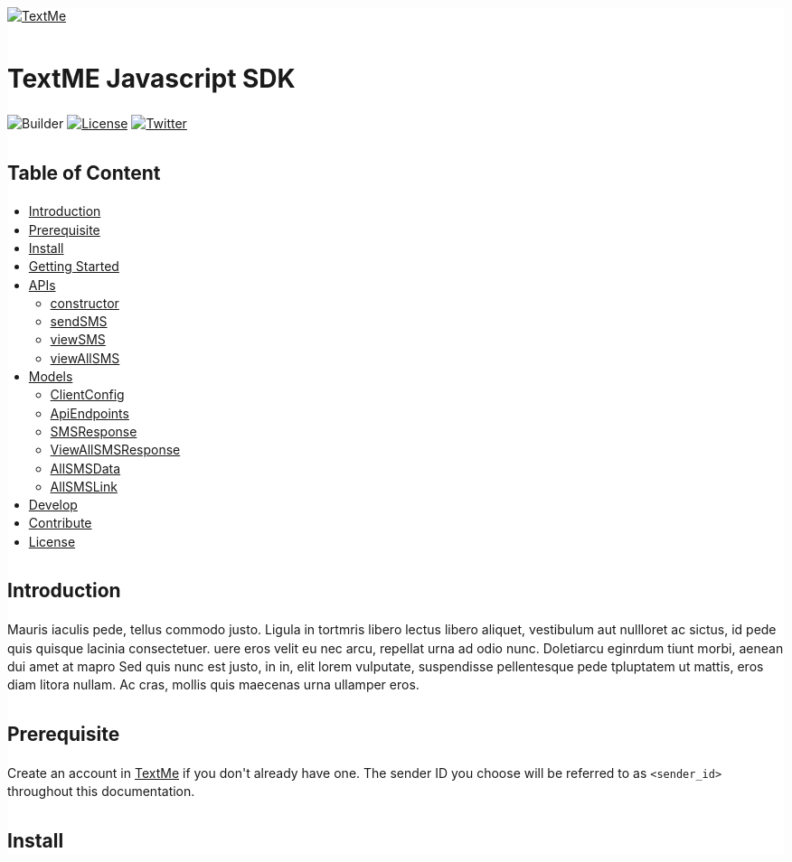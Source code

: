 [![TextMe](https://portal.textme.lk/images/logo/ab25c4ade8c582f8896dad64c6ab258f.png)](https://portal.textme.lk)

# TextME Javascript SDK

![Builder](https://github.com/Iconicto/textme-js-sdk/workflows/Builder/badge.svg)
[![License](https://img.shields.io/badge/License-Apache%202.0-blue.svg)](https://github.com/Iconicto/textme-js-sdk/blob/master/LICENCE)
[![Twitter](https://img.shields.io/twitter/follow/Iconicto.svg?style=social&label=Follow)](https://twitter.com/tikirimaarie)


## Table of Content

- [Introduction](#introduction)
- [Prerequisite](#prerequisite)
- [Install](#install)
- [Getting Started](#getting-started)
- [APIs](#apis)
  - [constructor](#constructor)
  - [sendSMS](#sendSMS)
  - [viewSMS](#viewSMS)
  - [viewAllSMS](#viewAllSMS)
- [Models](#models)
  - [ClientConfig](#ClientConfig)
  - [ApiEndpoints](#ApiEndpoints)
  - [SMSResponse](#SMSResponse)
  - [ViewAllSMSResponse](#ViewAllSMSResponse)
  - [AllSMSData](#AllSMSData)
  - [AllSMSLink](#AllSMSLink)
- [Develop](#develop)
- [Contribute](#contribute)
- [License](#license)

## Introduction

Mauris iaculis pede, tellus commodo justo. Ligula in tortmris libero lectus libero aliquet, vestibulum aut nullloret ac sictus, id pede quis quisque lacinia consectetuer. uere eros velit eu nec arcu, repellat urna ad odio nunc. Doletiarcu eginrdum tiunt morbi, aenean dui amet at mapro Sed quis nunc est justo, in in, elit lorem vulputate, suspendisse pellentesque pede tpluptatem ut mattis, eros diam litora nullam. Ac cras, mollis quis maecenas urna ullamper eros.

## Prerequisite

Create an account in [TextMe](http://portal.textme.lk/) if you don't already have one. The sender ID you choose will be referred to as `<sender_id>` throughout this documentation.

## Install
